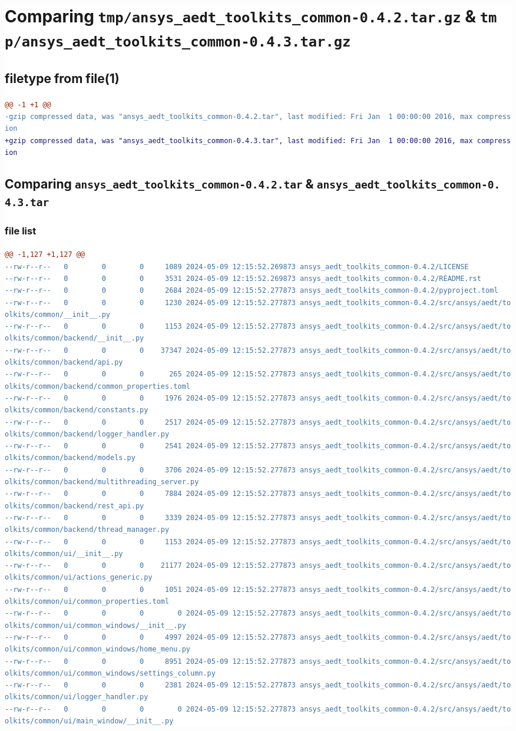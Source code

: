# Comparing `tmp/ansys_aedt_toolkits_common-0.4.2.tar.gz` & `tmp/ansys_aedt_toolkits_common-0.4.3.tar.gz`

## filetype from file(1)

```diff
@@ -1 +1 @@
-gzip compressed data, was "ansys_aedt_toolkits_common-0.4.2.tar", last modified: Fri Jan  1 00:00:00 2016, max compression
+gzip compressed data, was "ansys_aedt_toolkits_common-0.4.3.tar", last modified: Fri Jan  1 00:00:00 2016, max compression
```

## Comparing `ansys_aedt_toolkits_common-0.4.2.tar` & `ansys_aedt_toolkits_common-0.4.3.tar`

### file list

```diff
@@ -1,127 +1,127 @@
--rw-r--r--   0        0        0     1089 2024-05-09 12:15:52.269873 ansys_aedt_toolkits_common-0.4.2/LICENSE
--rw-r--r--   0        0        0     3531 2024-05-09 12:15:52.269873 ansys_aedt_toolkits_common-0.4.2/README.rst
--rw-r--r--   0        0        0     2684 2024-05-09 12:15:52.277873 ansys_aedt_toolkits_common-0.4.2/pyproject.toml
--rw-r--r--   0        0        0     1230 2024-05-09 12:15:52.277873 ansys_aedt_toolkits_common-0.4.2/src/ansys/aedt/toolkits/common/__init__.py
--rw-r--r--   0        0        0     1153 2024-05-09 12:15:52.277873 ansys_aedt_toolkits_common-0.4.2/src/ansys/aedt/toolkits/common/backend/__init__.py
--rw-r--r--   0        0        0    37347 2024-05-09 12:15:52.277873 ansys_aedt_toolkits_common-0.4.2/src/ansys/aedt/toolkits/common/backend/api.py
--rw-r--r--   0        0        0      265 2024-05-09 12:15:52.277873 ansys_aedt_toolkits_common-0.4.2/src/ansys/aedt/toolkits/common/backend/common_properties.toml
--rw-r--r--   0        0        0     1976 2024-05-09 12:15:52.277873 ansys_aedt_toolkits_common-0.4.2/src/ansys/aedt/toolkits/common/backend/constants.py
--rw-r--r--   0        0        0     2517 2024-05-09 12:15:52.277873 ansys_aedt_toolkits_common-0.4.2/src/ansys/aedt/toolkits/common/backend/logger_handler.py
--rw-r--r--   0        0        0     2541 2024-05-09 12:15:52.277873 ansys_aedt_toolkits_common-0.4.2/src/ansys/aedt/toolkits/common/backend/models.py
--rw-r--r--   0        0        0     3706 2024-05-09 12:15:52.277873 ansys_aedt_toolkits_common-0.4.2/src/ansys/aedt/toolkits/common/backend/multithreading_server.py
--rw-r--r--   0        0        0     7884 2024-05-09 12:15:52.277873 ansys_aedt_toolkits_common-0.4.2/src/ansys/aedt/toolkits/common/backend/rest_api.py
--rw-r--r--   0        0        0     3339 2024-05-09 12:15:52.277873 ansys_aedt_toolkits_common-0.4.2/src/ansys/aedt/toolkits/common/backend/thread_manager.py
--rw-r--r--   0        0        0     1153 2024-05-09 12:15:52.277873 ansys_aedt_toolkits_common-0.4.2/src/ansys/aedt/toolkits/common/ui/__init__.py
--rw-r--r--   0        0        0    21177 2024-05-09 12:15:52.277873 ansys_aedt_toolkits_common-0.4.2/src/ansys/aedt/toolkits/common/ui/actions_generic.py
--rw-r--r--   0        0        0     1051 2024-05-09 12:15:52.277873 ansys_aedt_toolkits_common-0.4.2/src/ansys/aedt/toolkits/common/ui/common_properties.toml
--rw-r--r--   0        0        0        0 2024-05-09 12:15:52.277873 ansys_aedt_toolkits_common-0.4.2/src/ansys/aedt/toolkits/common/ui/common_windows/__init__.py
--rw-r--r--   0        0        0     4997 2024-05-09 12:15:52.277873 ansys_aedt_toolkits_common-0.4.2/src/ansys/aedt/toolkits/common/ui/common_windows/home_menu.py
--rw-r--r--   0        0        0     8951 2024-05-09 12:15:52.277873 ansys_aedt_toolkits_common-0.4.2/src/ansys/aedt/toolkits/common/ui/common_windows/settings_column.py
--rw-r--r--   0        0        0     2381 2024-05-09 12:15:52.277873 ansys_aedt_toolkits_common-0.4.2/src/ansys/aedt/toolkits/common/ui/logger_handler.py
--rw-r--r--   0        0        0        0 2024-05-09 12:15:52.277873 ansys_aedt_toolkits_common-0.4.2/src/ansys/aedt/toolkits/common/ui/main_window/__init__.py
```